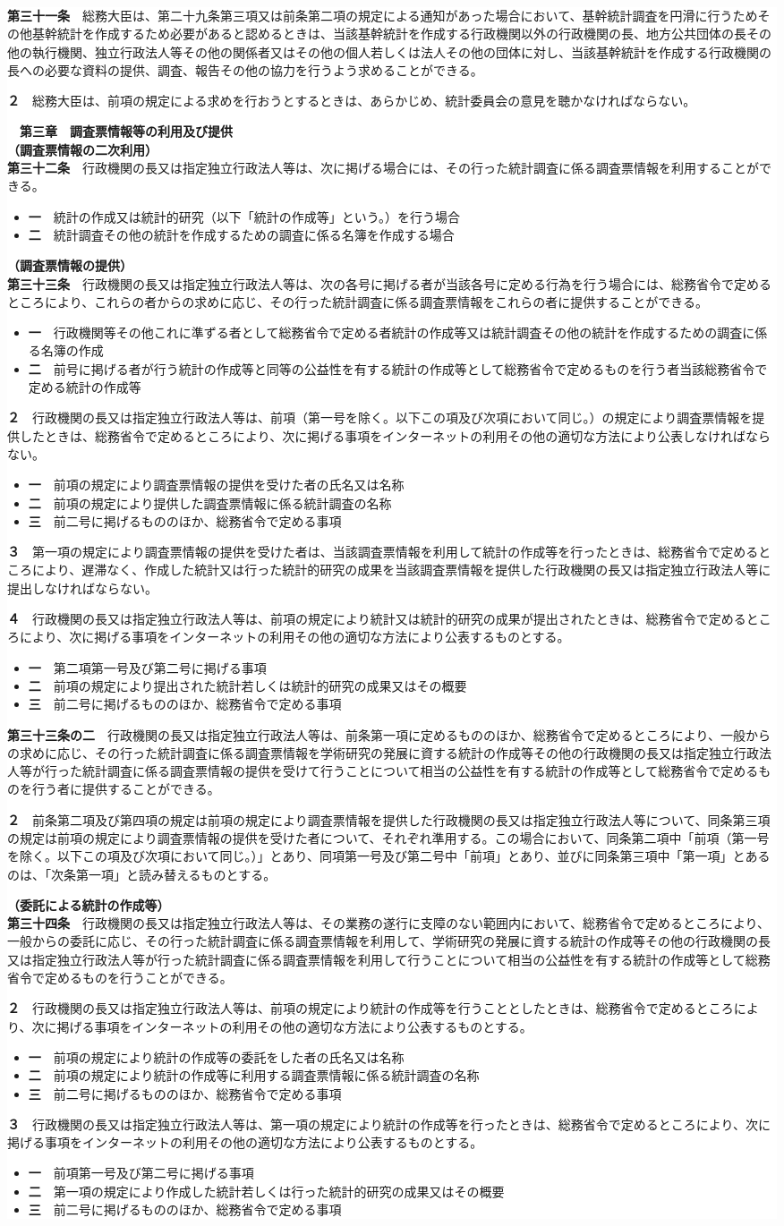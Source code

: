 **第三十一条**　総務大臣は、第二十九条第三項又は前条第二項の規定による通知があった場合において、基幹統計調査を円滑に行うためその他基幹統計を作成するため必要があると認めるときは、当該基幹統計を作成する行政機関以外の行政機関の長、地方公共団体の長その他の執行機関、独立行政法人等その他の関係者又はその他の個人若しくは法人その他の団体に対し、当該基幹統計を作成する行政機関の長への必要な資料の提供、調査、報告その他の協力を行うよう求めることができる。  
  
**２**　総務大臣は、前項の規定による求めを行おうとするときは、あらかじめ、統計委員会の意見を聴かなければならない。  
  
&emsp;**第三章　調査票情報等の利用及び提供**  
**（調査票情報の二次利用）**  
**第三十二条**　行政機関の長又は指定独立行政法人等は、次に掲げる場合には、その行った統計調査に係る調査票情報を利用することができる。  
* **一**　統計の作成又は統計的研究（以下「統計の作成等」という。）を行う場合  
* **二**　統計調査その他の統計を作成するための調査に係る名簿を作成する場合  
  
**（調査票情報の提供）**  
**第三十三条**　行政機関の長又は指定独立行政法人等は、次の各号に掲げる者が当該各号に定める行為を行う場合には、総務省令で定めるところにより、これらの者からの求めに応じ、その行った統計調査に係る調査票情報をこれらの者に提供することができる。  
* **一**　行政機関等その他これに準ずる者として総務省令で定める者統計の作成等又は統計調査その他の統計を作成するための調査に係る名簿の作成  
* **二**　前号に掲げる者が行う統計の作成等と同等の公益性を有する統計の作成等として総務省令で定めるものを行う者当該総務省令で定める統計の作成等  
  
**２**　行政機関の長又は指定独立行政法人等は、前項（第一号を除く。以下この項及び次項において同じ。）の規定により調査票情報を提供したときは、総務省令で定めるところにより、次に掲げる事項をインターネットの利用その他の適切な方法により公表しなければならない。  
* **一**　前項の規定により調査票情報の提供を受けた者の氏名又は名称  
* **二**　前項の規定により提供した調査票情報に係る統計調査の名称  
* **三**　前二号に掲げるもののほか、総務省令で定める事項  
  
**３**　第一項の規定により調査票情報の提供を受けた者は、当該調査票情報を利用して統計の作成等を行ったときは、総務省令で定めるところにより、遅滞なく、作成した統計又は行った統計的研究の成果を当該調査票情報を提供した行政機関の長又は指定独立行政法人等に提出しなければならない。  
  
**４**　行政機関の長又は指定独立行政法人等は、前項の規定により統計又は統計的研究の成果が提出されたときは、総務省令で定めるところにより、次に掲げる事項をインターネットの利用その他の適切な方法により公表するものとする。  
* **一**　第二項第一号及び第二号に掲げる事項  
* **二**　前項の規定により提出された統計若しくは統計的研究の成果又はその概要  
* **三**　前二号に掲げるもののほか、総務省令で定める事項  
  
**第三十三条の二**　行政機関の長又は指定独立行政法人等は、前条第一項に定めるもののほか、総務省令で定めるところにより、一般からの求めに応じ、その行った統計調査に係る調査票情報を学術研究の発展に資する統計の作成等その他の行政機関の長又は指定独立行政法人等が行った統計調査に係る調査票情報の提供を受けて行うことについて相当の公益性を有する統計の作成等として総務省令で定めるものを行う者に提供することができる。  
  
**２**　前条第二項及び第四項の規定は前項の規定により調査票情報を提供した行政機関の長又は指定独立行政法人等について、同条第三項の規定は前項の規定により調査票情報の提供を受けた者について、それぞれ準用する。この場合において、同条第二項中「前項（第一号を除く。以下この項及び次項において同じ。）」とあり、同項第一号及び第二号中「前項」とあり、並びに同条第三項中「第一項」とあるのは、「次条第一項」と読み替えるものとする。  
  
**（委託による統計の作成等）**  
**第三十四条**　行政機関の長又は指定独立行政法人等は、その業務の遂行に支障のない範囲内において、総務省令で定めるところにより、一般からの委託に応じ、その行った統計調査に係る調査票情報を利用して、学術研究の発展に資する統計の作成等その他の行政機関の長又は指定独立行政法人等が行った統計調査に係る調査票情報を利用して行うことについて相当の公益性を有する統計の作成等として総務省令で定めるものを行うことができる。  
  
**２**　行政機関の長又は指定独立行政法人等は、前項の規定により統計の作成等を行うこととしたときは、総務省令で定めるところにより、次に掲げる事項をインターネットの利用その他の適切な方法により公表するものとする。  
* **一**　前項の規定により統計の作成等の委託をした者の氏名又は名称  
* **二**　前項の規定により統計の作成等に利用する調査票情報に係る統計調査の名称  
* **三**　前二号に掲げるもののほか、総務省令で定める事項  
  
**３**　行政機関の長又は指定独立行政法人等は、第一項の規定により統計の作成等を行ったときは、総務省令で定めるところにより、次に掲げる事項をインターネットの利用その他の適切な方法により公表するものとする。  
* **一**　前項第一号及び第二号に掲げる事項  
* **二**　第一項の規定により作成した統計若しくは行った統計的研究の成果又はその概要  
* **三**　前二号に掲げるもののほか、総務省令で定める事項  
  